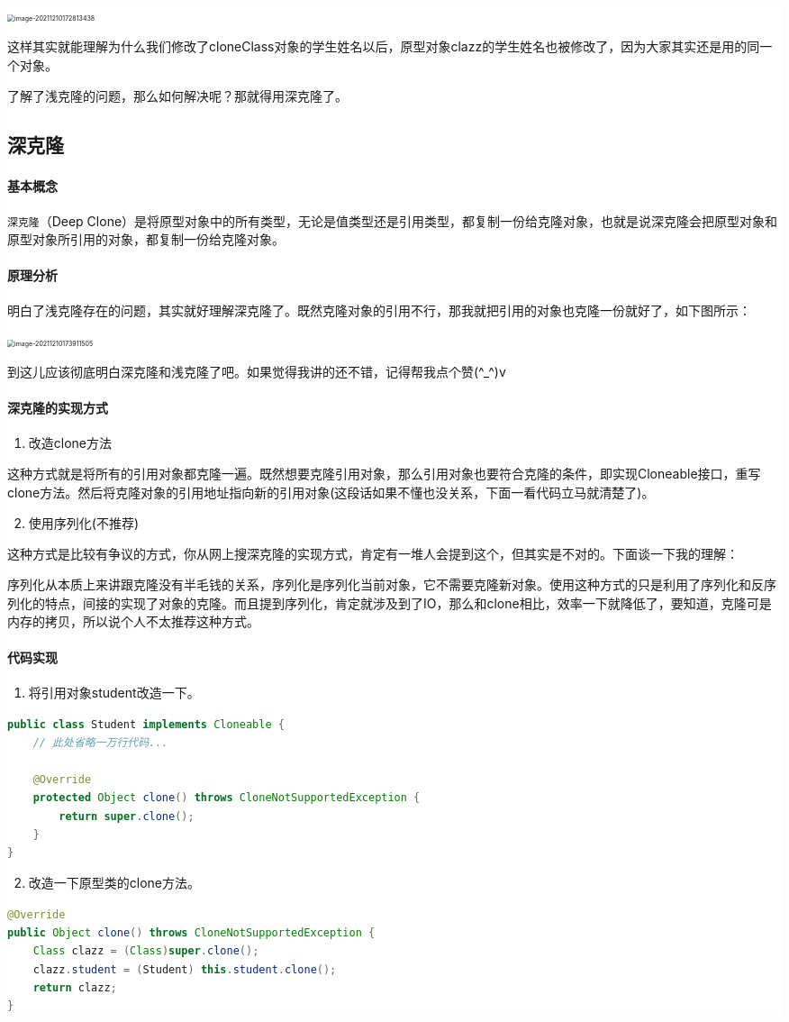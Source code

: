 <img src="/md/设计模式/原型模式.assets/image-20211210172813438.png" alt="image-20211210172813438" style="zoom:50%;" />

这样其实就能理解为什么我们修改了cloneClass对象的学生姓名以后，原型对象clazz的学生姓名也被修改了，因为大家其实还是用的同一个对象。

了解了浅克隆的问题，那么如何解决呢？那就得用深克隆了。

## 深克隆

#### 基本概念

`深克隆`（Deep Clone）是将原型对象中的所有类型，无论是值类型还是引用类型，都复制一份给克隆对象，也就是说深克隆会把原型对象和原型对象所引用的对象，都复制一份给克隆对象。

#### 原理分析

明白了浅克隆存在的问题，其实就好理解深克隆了。既然克隆对象的引用不行，那我就把引用的对象也克隆一份就好了，如下图所示：

<img src="/md/设计模式/原型模式.assets/image-20211210173911505.png" alt="image-20211210173911505" style="zoom:50%;" />

到这儿应该彻底明白深克隆和浅克隆了吧。如果觉得我讲的还不错，记得帮我点个赞(^_^)v

#### 深克隆的实现方式

1. 改造clone方法

​	这种方式就是将所有的引用对象都克隆一遍。既然想要克隆引用对象，那么引用对象也要符合克隆的条件，即实现Cloneable接口，重写clone方法。然后将克隆对象的引用地址指向新的引用对象(这段话如果不懂也没关系，下面一看代码立马就清楚了)。

2. 使用序列化(不推荐)

​	这种方式是比较有争议的方式，你从网上搜深克隆的实现方式，肯定有一堆人会提到这个，但其实是不对的。下面谈一下我的理解：

​	序列化从本质上来讲跟克隆没有半毛钱的关系，序列化是序列化当前对象，它不需要克隆新对象。使用这种方式的只是利用了序列化和反序列化的特点，间接的实现了对象的克隆。而且提到序列化，肯定就涉及到了IO，那么和clone相比，效率一下就降低了，要知道，克隆可是内存的拷贝，所以说个人不太推荐这种方式。

#### 代码实现

1. 将引用对象student改造一下。

```java
public class Student implements Cloneable {
    // 此处省略一万行代码...
  
    @Override
    protected Object clone() throws CloneNotSupportedException {
        return super.clone();
    }
}
```

2. 改造一下原型类的clone方法。

```java
@Override
public Object clone() throws CloneNotSupportedException {
    Class clazz = (Class)super.clone();
    clazz.student = (Student) this.student.clone();
    return clazz;
}
```

